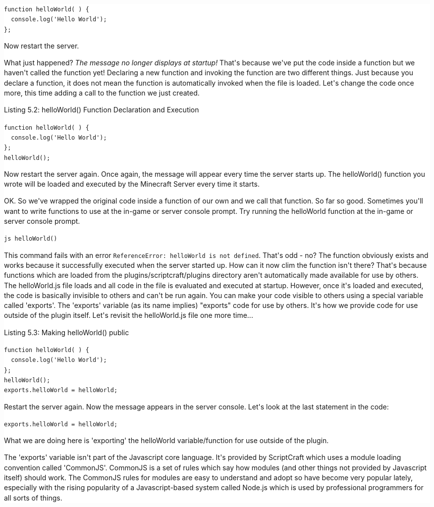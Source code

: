     function helloWorld( ) { 
      console.log('Hello World');
    };
   
Now restart the server. 
   
What just happened? *The message no longer displays at startup!* That's because we've put the code inside a function but we haven't called the function yet! Declaring a new function and invoking the function are two different things. Just because you declare a function, it does not mean the function is automatically invoked when the file is loaded. Let's change the code once more, this time adding a call to the function we just created.

<caption>Listing 5.2: helloWorld() Function Declaration and Execution</caption>

    function helloWorld( ) { 
      console.log('Hello World');
    };
    helloWorld();

Now restart the server again. Once again, the message will appear every time the server starts up. The helloWorld() function you wrote will be loaded and executed by the Minecraft Server every time it starts.
   
OK. So we've wrapped the original code inside a function of our own and we call that function. So far so good. Sometimes you'll want to write functions to use at the in-game or server console prompt. Try running the helloWorld function at the in-game or server console prompt.
   
    js helloWorld()
    
This command fails with an error `ReferenceError: helloWorld is not defined`. That's odd - no? The function obviously exists and works because it successfully executed when the server started up. How can it now clim the function isn't there? That's because functions which are loaded from the plugins/scriptcraft/plugins directory aren't automatically made available for use by others. The helloWorld.js file loads and all code in the file is evaluated and executed at startup. However, once it's loaded and executed, the code is basically invisible to others and can't be run again. You can make your code visible to others using a special variable called 'exports'. The 'exports' variable (as its name implies) "exports" code for use by others. It's how we provide code for use outside of the plugin itself. Let's revisit the helloWorld.js file one more time...

<caption>Listing 5.3: Making helloWorld() public</caption>

    function helloWorld( ) { 
      console.log('Hello World');
    };
    helloWorld();
    exports.helloWorld = helloWorld;

Restart the server again. Now the message appears in the server console. Let's look at the last statement in the code:

    exports.helloWorld = helloWorld;
    
What we are doing here is 'exporting' the helloWorld variable/function for use outside of the plugin. 

The 'exports' variable isn't part of the Javascript core language. It's provided by ScriptCraft which uses a module loading convention called 'CommonJS'. CommonJS is a set of rules which say how modules (and other things not provided by Javascript itself) should work. The CommonJS rules for modules are easy to understand and adopt so have become very popular lately, especially with the rising popularity of a Javascript-based system called Node.js which is used by professional programmers for all sorts of things. 
